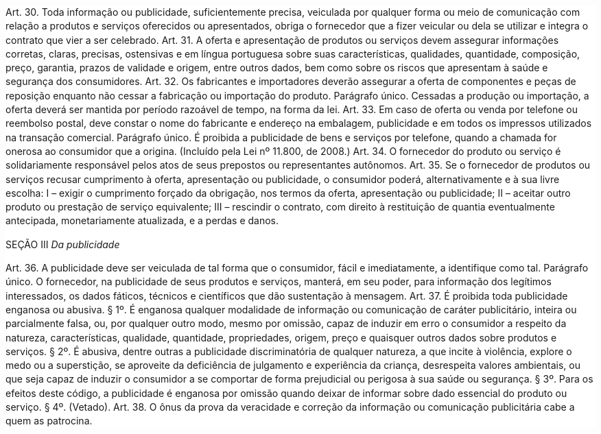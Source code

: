 Art. 30. Toda informação ou publicidade, suficientemente precisa, veiculada por qualquer forma ou meio de comunicação
com relação a produtos e serviços oferecidos ou apresentados,
obriga o fornecedor que a fizer veicular ou dela se utilizar e integra o contrato que vier a ser celebrado.
Art. 31. A oferta e apresentação de produtos ou serviços
devem assegurar informações corretas, claras, precisas, ostensivas e em língua portuguesa sobre suas características, qualidades, quantidade, composição, preço, garantia, prazos de
validade e origem, entre outros dados, bem como sobre os riscos que apresentam à saúde e segurança dos consumidores.
Art. 32. Os fabricantes e importadores deverão assegurar a
oferta de componentes e peças de reposição enquanto não cessar a fabricação ou importação do produto.
Parágrafo único. Cessadas a produção ou importação, a oferta deverá ser mantida por período razoável de tempo, na forma da lei.
Art. 33. Em caso de oferta ou venda por telefone ou reembolso
postal, deve constar o nome do fabricante e endereço na embalagem, publicidade e em todos os impressos utilizados na
transação comercial.
Parágrafo único. É proibida a publicidade de bens e serviços por
telefone, quando a chamada for onerosa ao consumidor que a
origina. (Incluído pela Lei nº 11.800, de 2008.)
Art. 34. O fornecedor do produto ou serviço é solidariamente responsável pelos atos de seus prepostos ou representantes autônomos.
Art. 35. Se o fornecedor de produtos ou serviços recusar cumprimento à oferta, apresentação ou publicidade, o consumidor
poderá, alternativamente e à sua livre escolha:
I – exigir o cumprimento forçado da obrigação, nos termos da
oferta, apresentação ou publicidade;
II – aceitar outro produto ou prestação de serviço equivalente;
III – rescindir o contrato, com direito à restituição de quantia
eventualmente antecipada, monetariamente atualizada, e a
perdas e danos.

SEÇÃO III
*Da publicidade*

Art. 36. A publicidade deve ser veiculada de tal forma que o
consumidor, fácil e imediatamente, a identifique como tal.
Parágrafo único. O fornecedor, na publicidade de seus produtos
e serviços, manterá, em seu poder, para informação dos legítimos interessados, os dados fáticos, técnicos e científicos que
dão sustentação à mensagem.
Art. 37. É proibida toda publicidade enganosa ou abusiva.
§ 1º. É enganosa qualquer modalidade de informação ou comunicação de caráter publicitário, inteira ou parcialmente falsa,
ou, por qualquer outro modo, mesmo por omissão, capaz de induzir em erro o consumidor a respeito da natureza, características, qualidade, quantidade, propriedades, origem, preço e
quaisquer outros dados sobre produtos e serviços.
§ 2º. É abusiva, dentre outras a publicidade discriminatória de
qualquer natureza, a que incite à violência, explore o medo ou
a superstição, se aproveite da deficiência de julgamento e experiência da criança, desrespeita valores ambientais, ou que seja
capaz de induzir o consumidor a se comportar de forma prejudicial ou perigosa à sua saúde ou segurança.
§ 3º. Para os efeitos deste código, a publicidade é enganosa por
omissão quando deixar de informar sobre dado essencial do
produto ou serviço.
§ 4º. (Vetado).
Art. 38. O ônus da prova da veracidade e correção da informação ou comunicação publicitária cabe a quem as patrocina.
